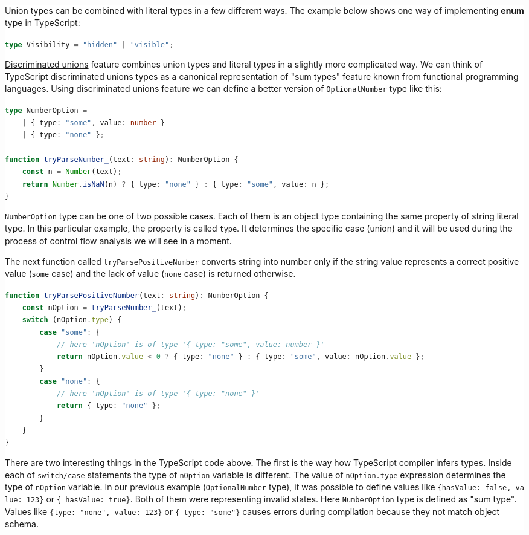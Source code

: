 Union types can be combined with literal types in a few different ways. The example below shows one way of implementing **enum** type in TypeScript:

```typescript
type Visibility = "hidden" | "visible";
```

[Discriminated unions](https://www.typescriptlang.org/docs/handbook/advanced-types.html#discriminated-unions) feature combines union types and literal types in a slightly more complicated way. We can think of TypeScript discriminated unions types as a canonical representation of "sum types" feature known from functional programming languages. Using  discriminated unions feature we can define a better version of `OptionalNumber` type like this: 

```typescript
type NumberOption =
    | { type: "some", value: number }
    | { type: "none" };

function tryParseNumber_(text: string): NumberOption {
    const n = Number(text);
    return Number.isNaN(n) ? { type: "none" } : { type: "some", value: n };
}
```

`NumberOption` type can be one of two possible cases. Each of them is an object type containing the same property of string literal type. In this particular example, the property is called `type`. It determines the specific case (union) and it will be used during the process of control flow analysis we will see in a moment.

The next function called `tryParsePositiveNumber` converts string into number only if the string value represents a correct positive value (`some` case) and the lack of value  (`none` case) is returned otherwise.

```typescript
function tryParsePositiveNumber(text: string): NumberOption {
    const nOption = tryParseNumber_(text);
    switch (nOption.type) {
        case "some": {
            // here 'nOption' is of type '{ type: "some", value: number }'
            return nOption.value < 0 ? { type: "none" } : { type: "some", value: nOption.value };
        }
        case "none": { 
            // here 'nOption' is of type '{ type: "none" }'
            return { type: "none" };
        }
    }    
}
```


There are two interesting things in the TypeScript code above. The first is the way how TypeScript compiler infers types. Inside each of `switch/case` statements the type of `nOption` variable is different. The value of `nOption.type` expression determines the type of `nOption` variable. In our previous example (`OptionalNumber` type),  it was possible to define values like `{hasValue: false, value: 123}` or `{ hasValue: true}`. Both of them were representing invalid states. Here  `NumberOption` type is defined as "sum type". Values like `{type: "none", value: 123}` or `{ type: "some"}` causes errors during compilation because they not match object schema.
